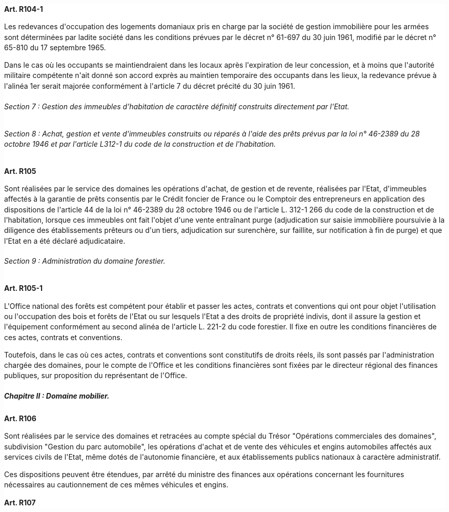 **Art. R104-1**

Les redevances d'occupation des logements domaniaux pris en charge par la société de gestion immobilière pour les armées sont déterminées par ladite société dans les conditions prévues par le décret n° 61-697 du 30 juin 1961, modifié par le décret n° 65-810 du 17 septembre 1965.

Dans le cas où les occupants se maintiendraient dans les locaux après l'expiration de leur concession, et à moins que l'autorité militaire compétente n'ait donné son accord exprès au maintien temporaire des occupants dans les lieux, la redevance prévue à l'alinéa 1er serait majorée conformément à l'article 7 du décret précité du 30 juin 1961.

###### Section 7 : Gestion des immeubles d'habitation de caractère définitif construits directement par l'Etat.

###### Section 8 : Achat, gestion et vente d'immeubles construits ou réparés à l'aide des prêts prévus par la loi n° 46-2389 du 28 octobre 1946 et par l'article L312-1 du code de la construction et de l'habitation.

**Art. R105**

Sont réalisées par le service des domaines les opérations d'achat, de gestion et de revente, réalisées par l'Etat, d'immeubles affectés à la garantie de prêts consentis par le Crédit foncier de France ou le Comptoir des entrepreneurs en application des dispositions de l'article 44 de la loi n° 46-2389 du 28 octobre 1946 ou de l'article L. 312-1 266 du code de la construction et de l'habitation, lorsque ces immeubles ont fait l'objet d'une vente entraînant purge (adjudication sur saisie immobilière poursuivie à la diligence des établissements prêteurs ou d'un tiers, adjudication sur surenchère, sur faillite, sur notification à fin de purge) et que l'Etat en a été déclaré adjudicataire.

###### Section 9 : Administration du domaine forestier.

**Art. R105-1**

L'Office national des forêts est compétent pour établir et passer les actes, contrats et conventions qui ont pour objet l'utilisation ou l'occupation des bois et forêts de l'Etat ou sur lesquels l'Etat a des droits de propriété indivis, dont il assure la gestion et l'équipement conformément au second alinéa de l'article L. 221-2 du code forestier. Il fixe en outre les conditions financières de ces actes, contrats et conventions.

Toutefois, dans le cas où ces actes, contrats et conventions sont constitutifs de droits réels, ils sont passés par l'administration chargée des domaines, pour le compte de l'Office et les conditions financières sont fixées par le directeur régional des finances publiques, sur proposition du représentant de l'Office.

##### Chapitre II : Domaine mobilier.

**Art. R106**

Sont réalisées par le service des domaines et retracées au compte spécial du Trésor "Opérations commerciales des domaines", subdivision "Gestion du parc automobile", les opérations d'achat et de vente des véhicules et engins automobiles affectés aux services civils de l'Etat, même dotés de l'autonomie financière, et aux établissements publics nationaux à caractère administratif.

Ces dispositions peuvent être étendues, par arrêté du ministre des finances aux opérations concernant les fournitures nécessaires au cautionnement de ces mêmes véhicules et engins.

**Art. R107**
